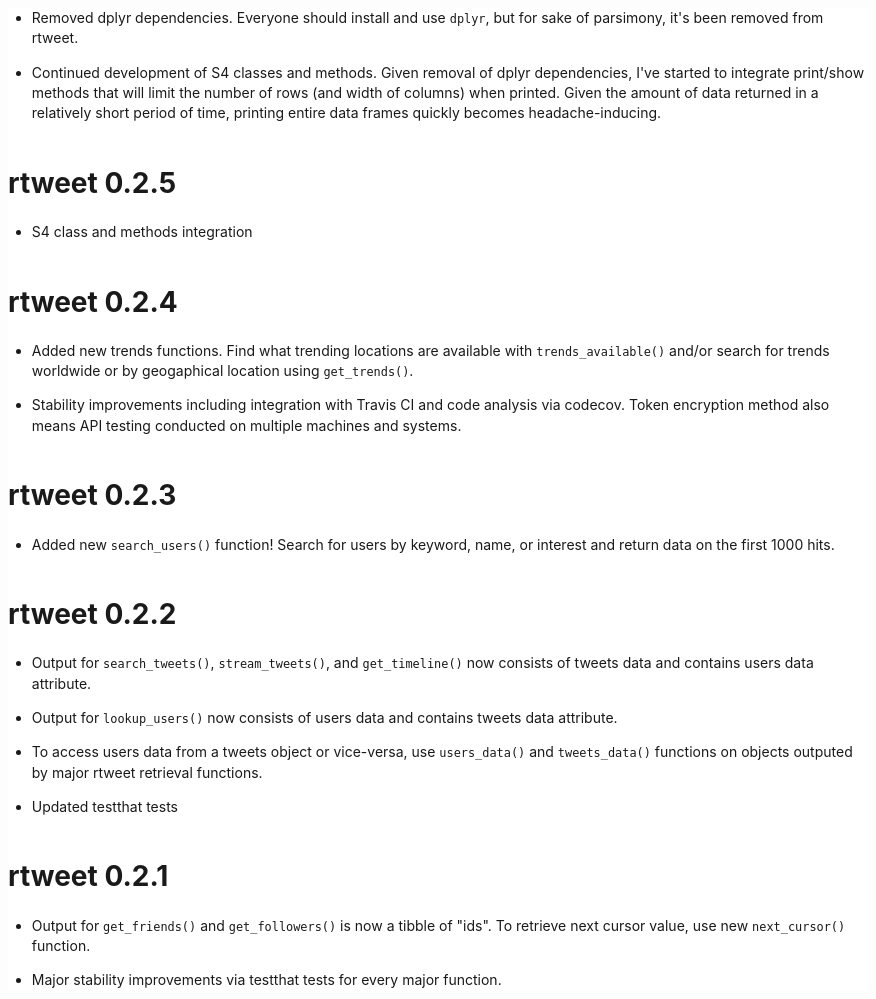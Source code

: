 * Removed dplyr dependencies. Everyone should install and use `dplyr`,
but for sake of parsimony, it's been removed from rtweet.

* Continued development of S4 classes and methods. Given removal of
dplyr dependencies, I've started to integrate print/show methods that
will limit the number of rows (and width of columns) when printed.
Given the amount of data returned in a relatively short period of time,
printing entire data frames quickly becomes headache-inducing.

# rtweet 0.2.5

* S4 class and methods integration

# rtweet 0.2.4

* Added new trends functions. Find what trending locations are
available with `trends_available()` and/or search for trends
worldwide or by geogaphical location using `get_trends()`.

* Stability improvements including integration with Travis CI and
code analysis via codecov. Token encryption method also means API
testing conducted on multiple machines and systems.

# rtweet 0.2.3

* Added new `search_users()` function! Search for users by keyword,
name, or interest and return data on the first 1000 hits.

# rtweet 0.2.2

* Output for `search_tweets()`, `stream_tweets()`, and
`get_timeline()` now consists of tweets data and contains users data
attribute.

* Output for `lookup_users()` now consists of users data and contains
tweets data attribute.

* To access users data from a tweets object or vice-versa, use
`users_data()` and `tweets_data()` functions on objects outputed
by major rtweet retrieval functions.

* Updated testthat tests

# rtweet 0.2.1

* Output for `get_friends()` and `get_followers()` is now a tibble
of "ids". To retrieve next cursor value, use new `next_cursor()`
function.

* Major stability improvements via testthat tests for every major
function.
